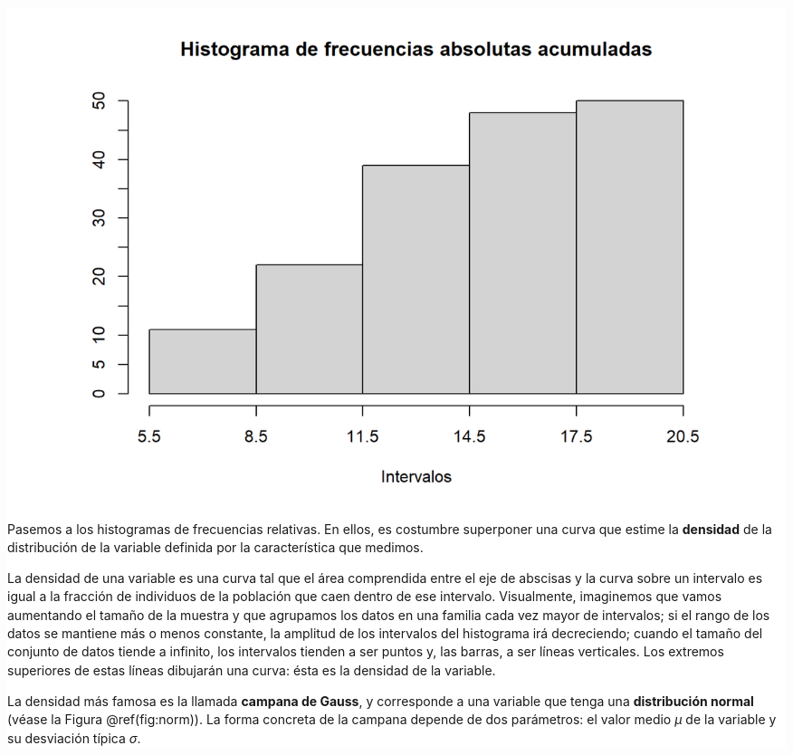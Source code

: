 <img src="13chap13_Agrupados_files/figure-html/unnamed-chunk-78-1.png" width="90%" style="display: block; margin: auto;" />




Pasemos a los histogramas de frecuencias relativas. En ellos, es costumbre superponer una curva que estime la **densidad** de la
distribución de la variable definida por la característica que medimos. 

La densidad de una variable es una curva tal que el área comprendida entre el eje de abscisas y la curva sobre un intervalo es igual a la fracción de individuos de la población que caen dentro de ese intervalo. Visualmente, 
imaginemos que vamos aumentando el tamaño de la muestra  y que agrupamos los datos
en una familia cada vez mayor de intervalos;  si el rango de los datos se mantiene más o menos constante, la amplitud de los
intervalos del histograma irá decreciendo; cuando el tamaño del conjunto de datos tiende a infinito, 
los intervalos tienden a ser puntos y, las barras, a ser líneas verticales. Los extremos superiores de estas líneas dibujarán una curva: ésta es la densidad de la variable.

La densidad más famosa es la llamada **campana de Gauss**, y  corresponde a una variable que tenga una **distribución normal** (véase la Figura \@ref(fig:norm)). La forma concreta de la campana depende de dos parámetros: el valor medio $\mu$ de la variable y su desviación típica $\sigma$.
